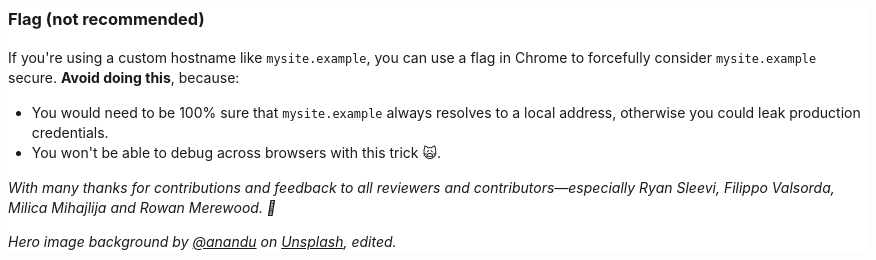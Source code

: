 ### Flag (not recommended)

If you're using a custom hostname like `mysite.example`, you can use a flag in Chrome to forcefully consider `mysite.example` secure. **Avoid doing this**, because:

- You would need to be 100% sure that `mysite.example` always resolves to a local address, otherwise you could leak production credentials.
- You won't be able to debug across browsers with this trick 🙀.

_With many thanks for contributions and feedback to all reviewers and contributors—especially Ryan Sleevi,
Filippo Valsorda, Milica Mihajlija and Rowan Merewood. 🙌_

_Hero image background by [@anandu](https://unsplash.com/@anandu) on [Unsplash](https://unsplash.com/photos/pbxwxwfI0B4), edited._
